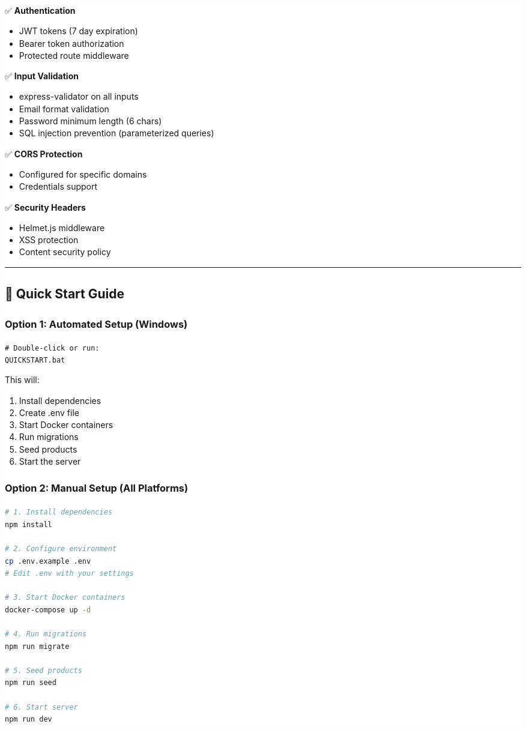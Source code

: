 ✅ **Authentication**
- JWT tokens (7 day expiration)
- Bearer token authorization
- Protected route middleware

✅ **Input Validation**
- express-validator on all inputs
- Email format validation
- Password minimum length (6 chars)
- SQL injection prevention (parameterized queries)

✅ **CORS Protection**
- Configured for specific domains
- Credentials support

✅ **Security Headers**
- Helmet.js middleware
- XSS protection
- Content security policy

---

## 🚀 Quick Start Guide

### Option 1: Automated Setup (Windows)
```batch
# Double-click or run:
QUICKSTART.bat
```
This will:
1. Install dependencies
2. Create .env file
3. Start Docker containers
4. Run migrations
5. Seed products
6. Start the server

### Option 2: Manual Setup (All Platforms)
```bash
# 1. Install dependencies
npm install

# 2. Configure environment
cp .env.example .env
# Edit .env with your settings

# 3. Start Docker containers
docker-compose up -d

# 4. Run migrations
npm run migrate

# 5. Seed products
npm run seed

# 6. Start server
npm run dev
```
